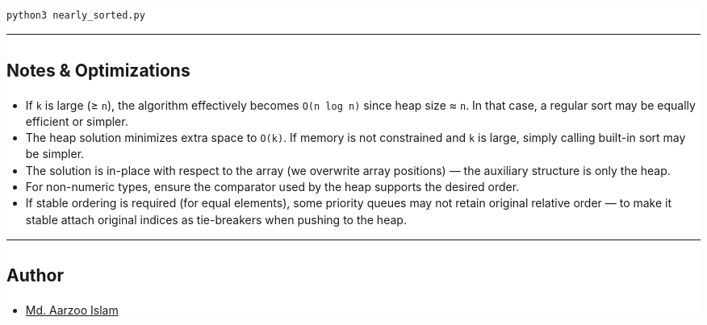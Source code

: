 ```bash
python3 nearly_sorted.py
```

---

## Notes & Optimizations

* If `k` is large (≥ `n`), the algorithm effectively becomes `O(n log n)` since heap size ≈ `n`. In that case, a regular sort may be equally efficient or simpler.
* The heap solution minimizes extra space to `O(k)`. If memory is not constrained and `k` is large, simply calling built-in sort may be simpler.
* The solution is in-place with respect to the array (we overwrite array positions) — the auxiliary structure is only the heap.
* For non-numeric types, ensure the comparator used by the heap supports the desired order.
* If stable ordering is required (for equal elements), some priority queues may not retain original relative order — to make it stable attach original indices as tie-breakers when pushing to the heap.

---

## Author

* [Md. Aarzoo Islam](https://bento.me/withaarzoo)
